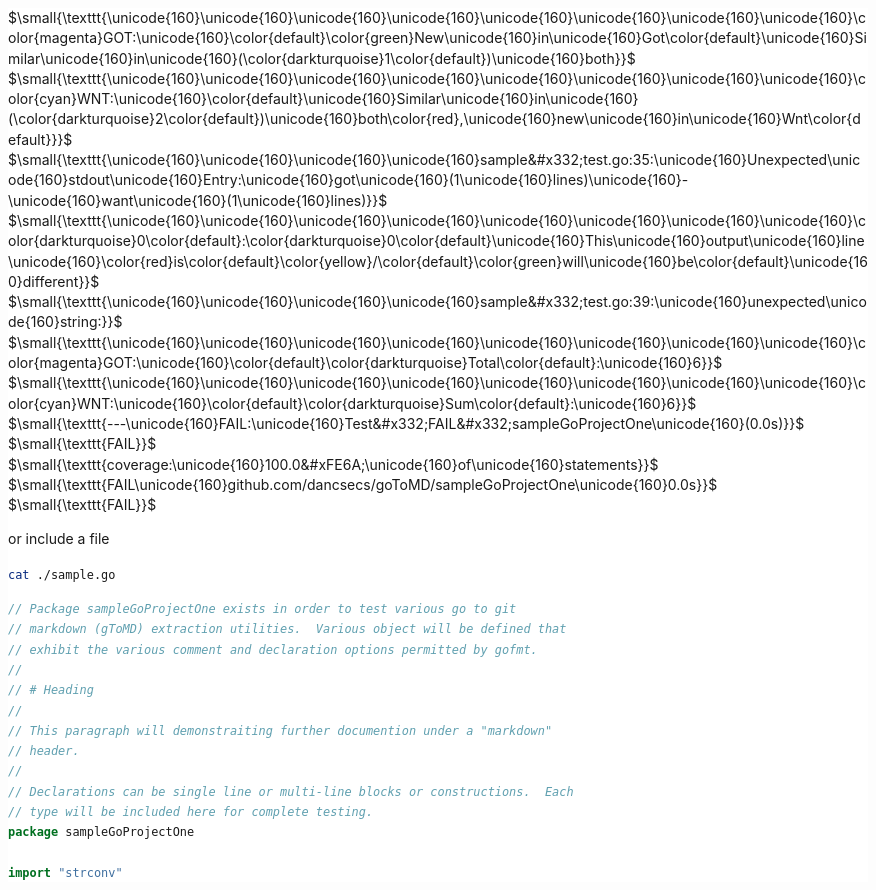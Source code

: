 $\small{\texttt{\unicode{160}\unicode{160}\unicode{160}\unicode{160}\unicode{160}\unicode{160}\unicode{160}\unicode{160}\color{magenta}GOT:\unicode{160}\color{default}\color{green}New\unicode{160}in\unicode{160}Got\color{default}\unicode{160}Similar\unicode{160}in\unicode{160}(\color{darkturquoise}1\color{default})\unicode{160}both}}$
<br>
$\small{\texttt{\unicode{160}\unicode{160}\unicode{160}\unicode{160}\unicode{160}\unicode{160}\unicode{160}\unicode{160}\color{cyan}WNT:\unicode{160}\color{default}\unicode{160}Similar\unicode{160}in\unicode{160}(\color{darkturquoise}2\color{default})\unicode{160}both\color{red},\unicode{160}new\unicode{160}in\unicode{160}Wnt\color{default}}}$
<br>
$\small{\texttt{\unicode{160}\unicode{160}\unicode{160}\unicode{160}sample&#x332;test.go:35:\unicode{160}Unexpected\unicode{160}stdout\unicode{160}Entry:\unicode{160}got\unicode{160}(1\unicode{160}lines)\unicode{160}-\unicode{160}want\unicode{160}(1\unicode{160}lines)}}$
<br>
$\small{\texttt{\unicode{160}\unicode{160}\unicode{160}\unicode{160}\unicode{160}\unicode{160}\unicode{160}\unicode{160}\color{darkturquoise}0\color{default}:\color{darkturquoise}0\color{default}\unicode{160}This\unicode{160}output\unicode{160}line\unicode{160}\color{red}is\color{default}\color{yellow}/\color{default}\color{green}will\unicode{160}be\color{default}\unicode{160}different}}$
<br>
$\small{\texttt{\unicode{160}\unicode{160}\unicode{160}\unicode{160}sample&#x332;test.go:39:\unicode{160}unexpected\unicode{160}string:}}$
<br>
$\small{\texttt{\unicode{160}\unicode{160}\unicode{160}\unicode{160}\unicode{160}\unicode{160}\unicode{160}\unicode{160}\color{magenta}GOT:\unicode{160}\color{default}\color{darkturquoise}Total\color{default}:\unicode{160}6}}$
<br>
$\small{\texttt{\unicode{160}\unicode{160}\unicode{160}\unicode{160}\unicode{160}\unicode{160}\unicode{160}\unicode{160}\color{cyan}WNT:\unicode{160}\color{default}\color{darkturquoise}Sum\color{default}:\unicode{160}6}}$
<br>
$\small{\texttt{---\unicode{160}FAIL:\unicode{160}Test&#x332;FAIL&#x332;sampleGoProjectOne\unicode{160}(0.0s)}}$
<br>
$\small{\texttt{FAIL}}$
<br>
$\small{\texttt{coverage:\unicode{160}100.0&#xFE6A;\unicode{160}of\unicode{160}statements}}$
<br>
$\small{\texttt{FAIL\unicode{160}github.com/dancsecs/goToMD/sampleGoProjectOne\unicode{160}0.0s}}$
<br>
$\small{\texttt{FAIL}}$
<br>


or include a file


```bash
cat ./sample.go
```

```go
// Package sampleGoProjectOne exists in order to test various go to git
// markdown (gToMD) extraction utilities.  Various object will be defined that
// exhibit the various comment and declaration options permitted by gofmt.
//
// # Heading
//
// This paragraph will demonstraiting further documention under a "markdown"
// header.
//
// Declarations can be single line or multi-line blocks or constructions.  Each
// type will be included here for complete testing.
package sampleGoProjectOne

import "strconv"

```